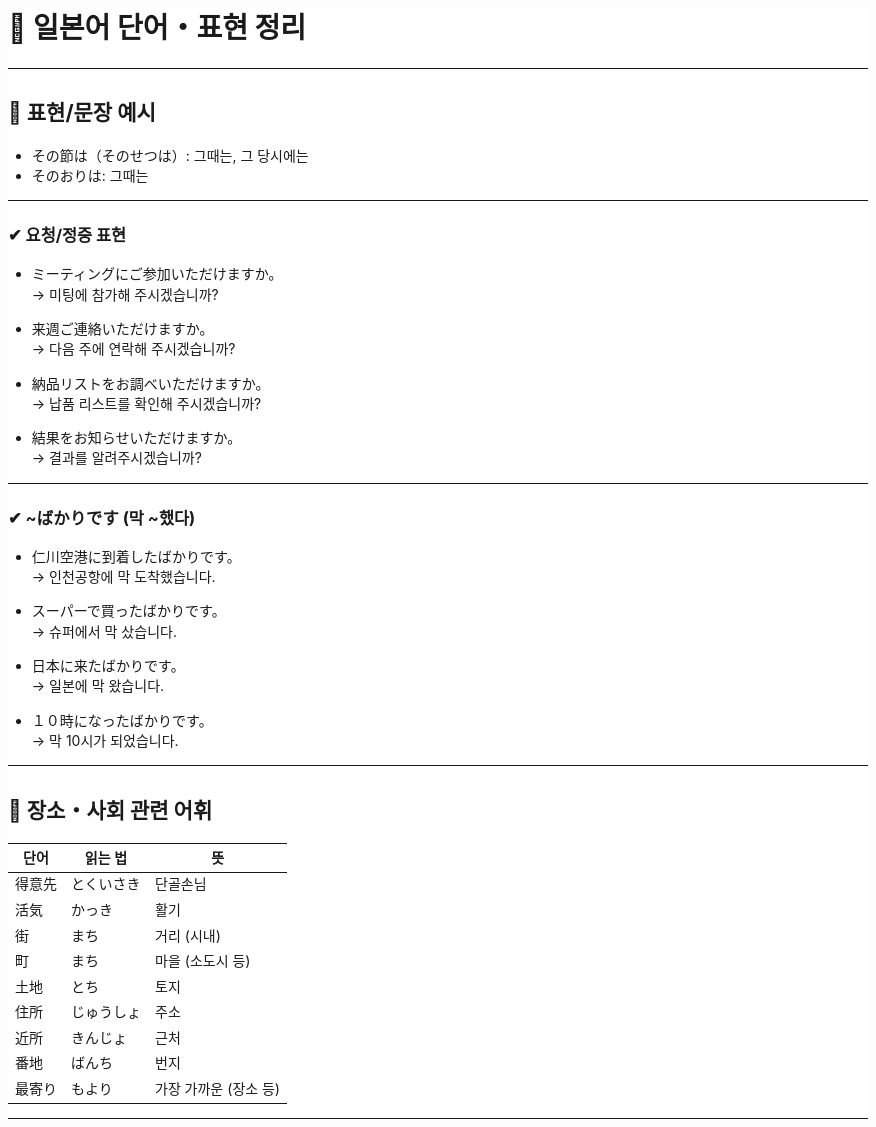 # 📘 일본어 단어・표현 정리

---

## 📌 표현/문장 예시

- その節は（そのせつは）: 그때는, 그 당시에는  
- そのおりは: 그때는

---

### ✔ 요청/정중 표현

- ミーティングにご参加いただけますか。  
  → 미팅에 참가해 주시겠습니까?

- 来週ご連絡いただけますか。  
  → 다음 주에 연락해 주시겠습니까?

- 納品リストをお調べいただけますか。  
  → 납품 리스트를 확인해 주시겠습니까?

- 結果をお知らせいただけますか。  
  → 결과를 알려주시겠습니까?

---

### ✔ ~ばかりです (막 ~했다)

- 仁川空港に到着したばかりです。  
  → 인천공항에 막 도착했습니다.

- スーパーで買ったばかりです。  
  → 슈퍼에서 막 샀습니다.

- 日本に来たばかりです。  
  → 일본에 막 왔습니다.

- １０時になったばかりです。  
  → 막 10시가 되었습니다.

---

## 🏪 장소・사회 관련 어휘

| 단어 | 읽는 법 | 뜻 |
|------|---------|----|
| 得意先 | とくいさき | 단골손님 |
| 活気 | かっき | 활기 |
| 街 | まち | 거리 (시내) |
| 町 | まち | 마을 (소도시 등) |
| 土地 | とち | 토지 |
| 住所 | じゅうしょ | 주소 |
| 近所 | きんじょ | 근처 |
| 番地 | ばんち | 번지 |
| 最寄り | もより | 가장 가까운 (장소 등) |

---
